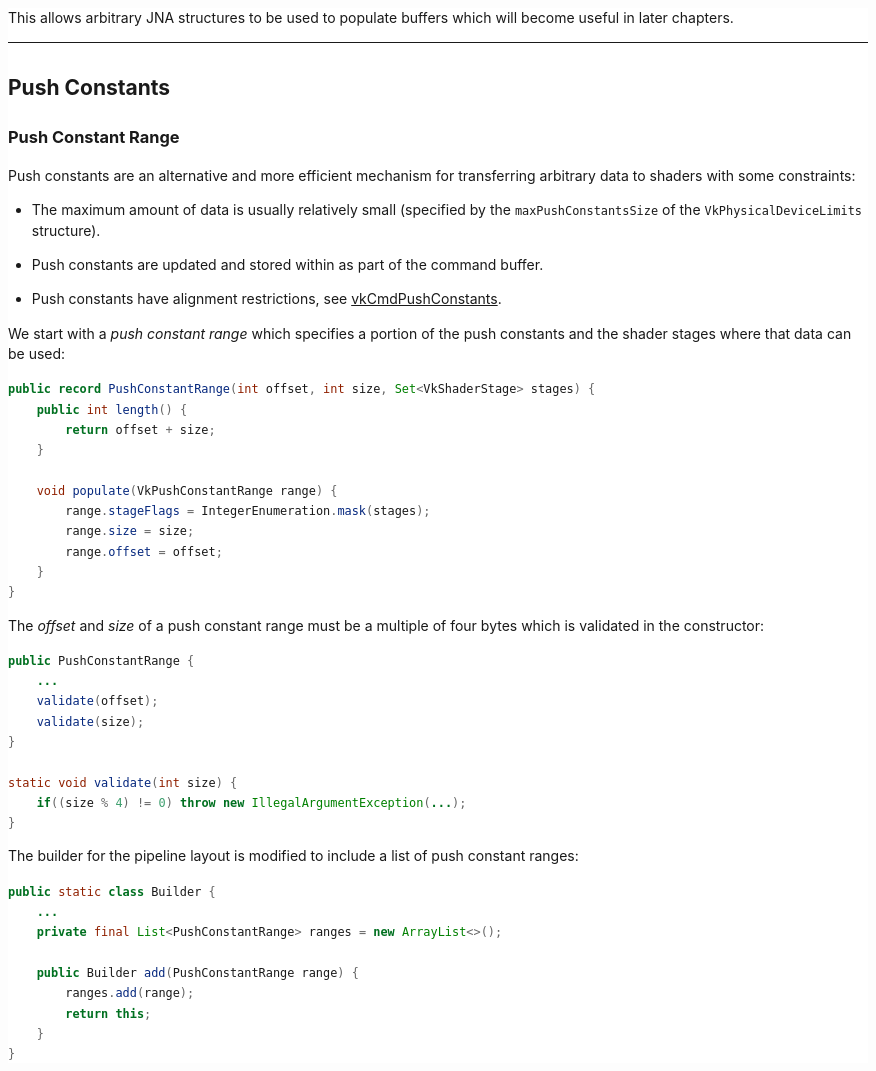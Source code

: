 This allows arbitrary JNA structures to be used to populate buffers which will become useful in later chapters.

---

## Push Constants

### Push Constant Range

Push constants are an alternative and more efficient mechanism for transferring arbitrary data to shaders with some constraints:

* The maximum amount of data is usually relatively small (specified by the `maxPushConstantsSize` of the `VkPhysicalDeviceLimits` structure).

* Push constants are updated and stored within as part of the command buffer.

* Push constants have alignment restrictions, see [vkCmdPushConstants](https://www.khronos.org/registry/vulkan/specs/1.2-extensions/man/html/vkCmdPushConstants.html).

We start with a _push constant range_ which specifies a portion of the push constants and the shader stages where that data can be used:

```java
public record PushConstantRange(int offset, int size, Set<VkShaderStage> stages) {
    public int length() {
        return offset + size;
    }

    void populate(VkPushConstantRange range) {
        range.stageFlags = IntegerEnumeration.mask(stages);
        range.size = size;
        range.offset = offset;
    }
}
```

The _offset_ and _size_ of a push constant range must be a multiple of four bytes which is validated in the constructor:

```java
public PushConstantRange {
    ...
    validate(offset);
    validate(size);
}

static void validate(int size) {
    if((size % 4) != 0) throw new IllegalArgumentException(...);
}
```

The builder for the pipeline layout is modified to include a list of push constant ranges:

```java
public static class Builder {
    ...
    private final List<PushConstantRange> ranges = new ArrayList<>();

    public Builder add(PushConstantRange range) {
        ranges.add(range);
        return this;
    }
}
```
